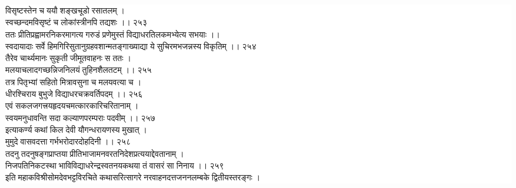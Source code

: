 विसृष्टस्तेन च ययौ शङ्खचूडो रसातलम् ।  
स्वच्छन्दमविसृष्टं च लोकांस्त्रीनपि तद्यशः ।। २५३  
ततः प्रीतिप्रह्वामरनिकरमागत्य गरुडं प्रणेमुस्तं विद्याधरतिलकमभ्येत्य सभयाः ।।  
स्वदायादाः सर्वे हिमगिरिसुतानुग्रहवशान्मतङ्गाख्याद्या ये सुचिरमभजन्नस्य विकृतिम् ।। २५४  
तैरेव चार्थ्यमानः सुकृती जीमूतवाहनः स ततः ।  
मलयाचलादगच्छन्निजनिलयं तुहिनशैलतटम् ।। २५५  
तत्र पितृभ्यां सहितो मित्रावसुना च मलयवत्या च ।  
धीरश्चिराय बुभुजे विद्याधरचक्रवर्तिपदम् ।। २५६  
एवं सकलजगत्त्रयहृदयचमत्कारकारिचरितानाम् ।  
स्वयमनुधावन्ति सदा कल्याणपरम्पराः पदवीम् ।। २५७  
इत्याकर्ण्य कथां किल देवी यौगन्धरायणस्य मुखात् ।  
मुमुदे वासवदत्ता गर्भभरोदारदोहदिनी ।। २५८  
तदनु तदनुषङ्गप्राप्तया प्रीतिभाजामनवरतनिदेशप्रत्ययाद्देवतानाम् ।  
निजपतिनिकटस्था भाविविद्याधरेन्द्रस्वतनयकथया तं वासरं सा निनाय ।। २५९  
इति महाकविश्रीसोमदेवभट्टविरचिते कथासरित्सागरे नरवाहनदत्तजननलम्बके द्वितीयस्तरङ्गः ।